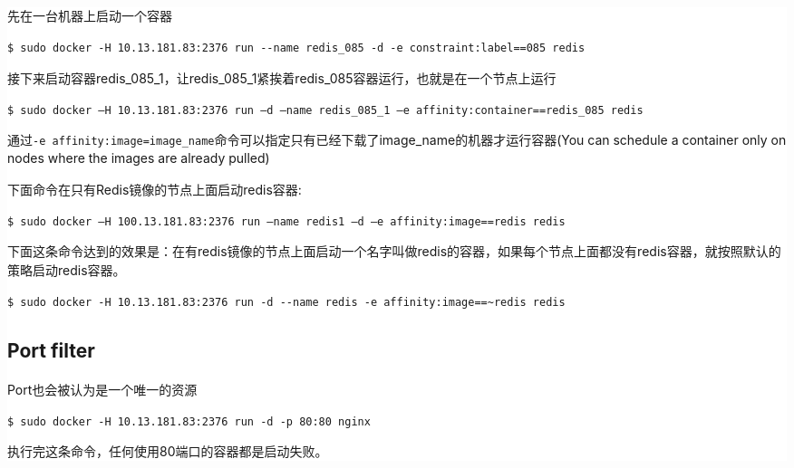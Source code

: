 
先在一台机器上启动一个容器
```shell
$ sudo docker -H 10.13.181.83:2376 run --name redis_085 -d -e constraint:label==085 redis
```
接下来启动容器redis_085_1，让redis_085_1紧挨着redis_085容器运行，也就是在一个节点上运行
```shell
$ sudo docker –H 10.13.181.83:2376 run –d –name redis_085_1 –e affinity:container==redis_085 redis
```
通过`-e affinity:image=image_name`命令可以指定只有已经下载了image_name的机器才运行容器(You can schedule a container only on nodes where the images are already pulled)

下面命令在只有Redis镜像的节点上面启动redis容器:
```shell
$ sudo docker –H 100.13.181.83:2376 run –name redis1 –d –e affinity:image==redis redis
```
下面这条命令达到的效果是：在有redis镜像的节点上面启动一个名字叫做redis的容器，如果每个节点上面都没有redis容器，就按照默认的策略启动redis容器。
```shell
$ sudo docker -H 10.13.181.83:2376 run -d --name redis -e affinity:image==~redis redis
```
## Port filter
Port也会被认为是一个唯一的资源
```shell
$ sudo docker -H 10.13.181.83:2376 run -d -p 80:80 nginx
```
执行完这条命令，任何使用80端口的容器都是启动失败。
